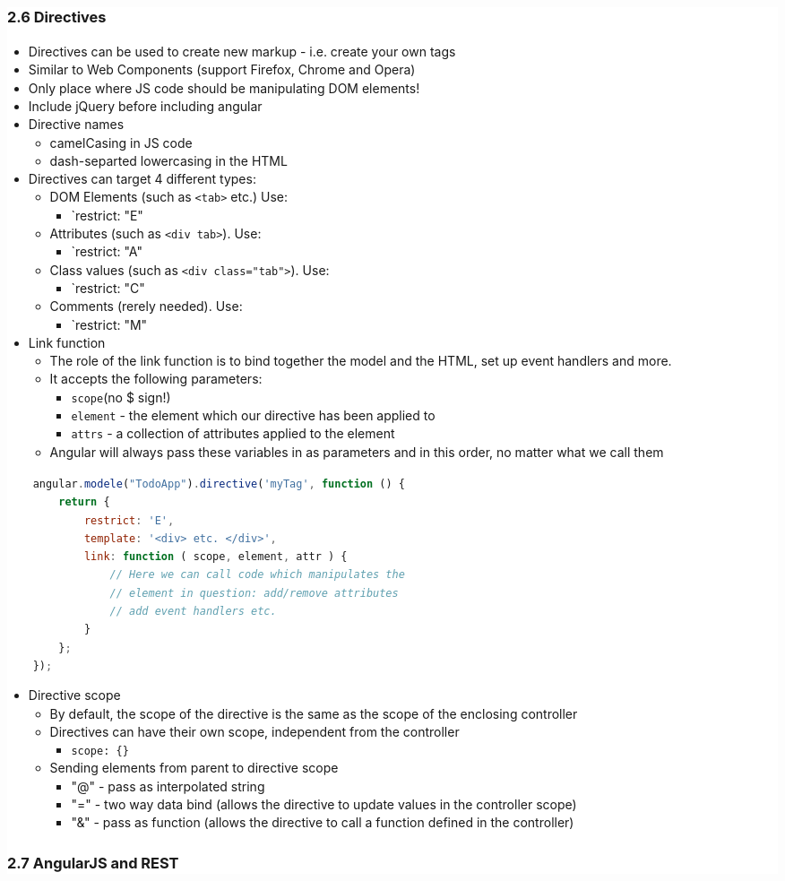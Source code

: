 ### 2.6 Directives

* Directives can be used to create new markup - i.e. create your own tags
* Similar to Web Components (support Firefox, Chrome and Opera)
* Only place where JS code should be manipulating DOM elements!
* Include jQuery before including angular
* Directive names
	- camelCasing in JS code
	- dash-separted lowercasing in the HTML
* Directives can target 4 different types:
	- DOM Elements (such as `<tab>` etc.) Use:
		+ `restrict: "E"
	- Attributes (such as `<div tab>`). Use:
		+ `restrict: "A"
	- Class values (such as `<div class="tab">`). Use:
		+ `restrict: "C"
	- Comments (rerely needed). Use:
		+ `restrict: "M"
* Link function
	- The role of the link function is to bind together the model and the HTML, set up event handlers and more.
	- It accepts the following parameters:
		+ `scope`(no $ sign!)
		+ `element` - the element which our directive has been applied to
		+ `attrs` - a collection of attributes applied to the element
	- Angular will always pass these variables in as parameters and in this order, no matter what we call them
```javascript
	angular.modele("TodoApp").directive('myTag', function () {
		return {
			restrict: 'E',
			template: '<div> etc. </div>',
			link: function ( scope, element, attr ) {
				// Here we can call code which manipulates the 
				// element in question: add/remove attributes
				// add event handlers etc.
			}
		};
	});
```
* Directive scope
	- By default, the scope of the directive is the same as the scope of the enclosing controller
	- Directives can have their own scope, independent from the controller
		+ `scope: {}`
	- Sending elements from parent to directive scope
		+ "@" - pass as interpolated string
		+ "=" - two way data bind (allows the directive to update values in the controller scope)
		+ "&" - pass as function (allows the directive to call a function defined in the controller)

### 2.7 AngularJS and REST
